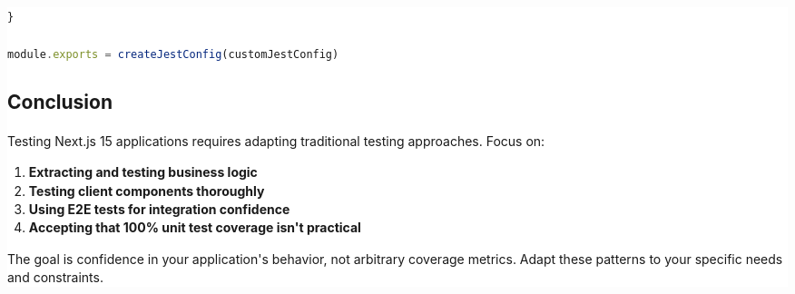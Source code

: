 ```javascript
}

module.exports = createJestConfig(customJestConfig)
```

## Conclusion

Testing Next.js 15 applications requires adapting traditional testing approaches. Focus on:

1. **Extracting and testing business logic**
2. **Testing client components thoroughly**
3. **Using E2E tests for integration confidence**
4. **Accepting that 100% unit test coverage isn't practical**

The goal is confidence in your application's behavior, not arbitrary coverage metrics. Adapt these patterns to your specific needs and constraints.